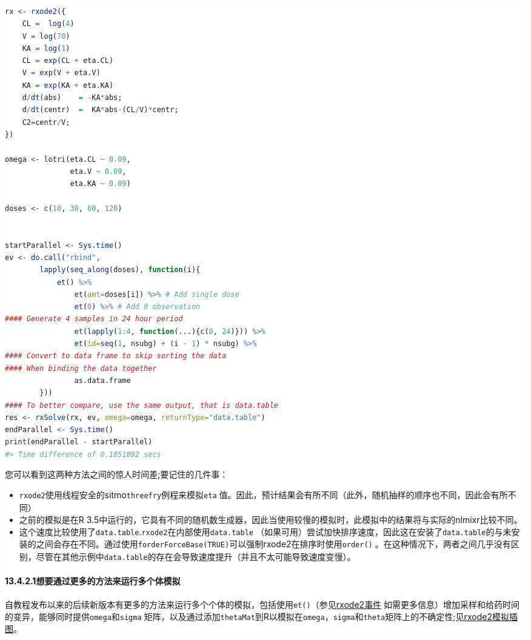 ```R
rx <- rxode2({
    CL =  log(4)
    V = log(70)
    KA = log(1)
    CL = exp(CL + eta.CL)
    V = exp(V + eta.V)
    KA = exp(KA + eta.KA)
    d/dt(abs)    = -KA*abs;
    d/dt(centr)  =  KA*abs-(CL/V)*centr;
    C2=centr/V;
})

omega <- lotri(eta.CL ~ 0.09,
               eta.V ~ 0.09,
               eta.KA ~ 0.09)

doses <- c(10, 30, 60, 120)


startParallel <- Sys.time()
ev <- do.call("rbind",
        lapply(seq_along(doses), function(i){
            et() %>%
                et(amt=doses[i]) %>% # Add single dose
                et(0) %>% # Add 0 observation
#### Generate 4 samples in 24 hour period
                et(lapply(1:4, function(...){c(0, 24)})) %>%
                et(id=seq(1, nsubg) + (i - 1) * nsubg) %>%
#### Convert to data frame to skip sorting the data
#### When binding the data together
                as.data.frame 
        }))
#### To better compare, use the same output, that is data.table
res <- rxSolve(rx, ev, omega=omega, returnType="data.table")
endParallel <- Sys.time()
print(endParallel - startParallel)
#> Time difference of 0.1851892 secs
```

您可以看到这两种方法之间的惊人时间差;要记住的几件事：

- `rxode2`使用线程安全的sitmo`threefry`例程来模拟`eta` 值。因此，预计结果会有所不同（此外，随机抽样的顺序也不同，因此会有所不同）
- 之前的模拟是在R 3.5中运行的，它具有不同的随机数生成器，因此当使用较慢的模拟时，此模拟中的结果将与实际的nlmixr比较不同。
- 这个速度比较使用了`data.table`.`rxode2`在内部使用`data.table` （如果可用）尝试加快排序速度，因此这在安装了`data.table`的与未安装的之间会存在不同。通过使用`forderForceBase(TRUE)`可以强制rxode2在排序时使用`order()` 。在这种情况下，两者之间几乎没有区别，尽管在其他示例中`data.table`的存在会导致速度提升（并且不太可能导致速度变慢）。

#### 13.4.2.1想要通过更多的方法来运行多个体模拟

自教程发布以来的后续新版本有更多的方法来运行多个个体的模拟，包括使用`et()`（参见[rxode2事件](https://nlmixr2.github.io/rxode2/articles/rxode2-events.html#add-doses-and-samples-within-a-sampling-window) 如需更多信息）增加采样和给药时间的变异，能够同时提供`omega`和`sigma` 矩阵，以及通过添加`thetaMat`到R以模拟在`omega`，`sigma`和`theta`矩阵上的不确定性;见[rxode2模拟插图](https://nlmixr2.github.io/rxode2/articles/rxode2-sim-var.html)。
